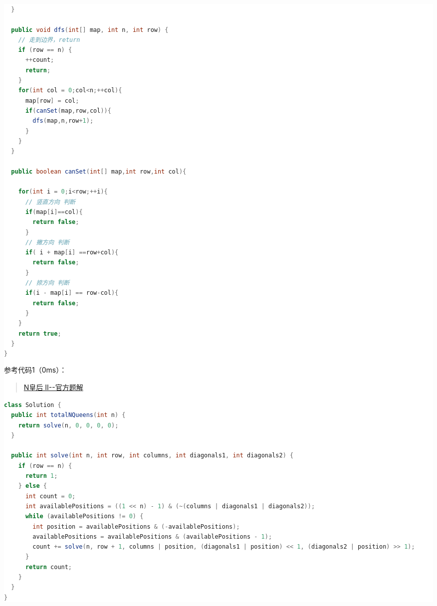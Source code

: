 ```java
  }

  public void dfs(int[] map, int n, int row) {
    // 走到边界，return
    if (row == n) {
      ++count;
      return;
    }
    for(int col = 0;col<n;++col){
      map[row] = col;
      if(canSet(map,row,col)){
        dfs(map,n,row+1);
      }
    }
  }

  public boolean canSet(int[] map,int row,int col){

    for(int i = 0;i<row;++i){
      // 竖直方向 判断
      if(map[i]==col){
        return false;
      }
      // 撇方向 判断
      if( i + map[i] ==row+col){
        return false;
      }
      // 捺方向 判断
      if(i - map[i] == row-col){
        return false;
      }
    }
    return true;
  }
}
```

参考代码1（0ms）：

> [N皇后 II--官方题解](https://leetcode-cn.com/problems/n-queens-ii/solution/nhuang-hou-ii-by-leetcode-solution/)

```java
class Solution {
  public int totalNQueens(int n) {
    return solve(n, 0, 0, 0, 0);
  }

  public int solve(int n, int row, int columns, int diagonals1, int diagonals2) {
    if (row == n) {
      return 1;
    } else {
      int count = 0;
      int availablePositions = ((1 << n) - 1) & (~(columns | diagonals1 | diagonals2));
      while (availablePositions != 0) {
        int position = availablePositions & (-availablePositions);
        availablePositions = availablePositions & (availablePositions - 1);
        count += solve(n, row + 1, columns | position, (diagonals1 | position) << 1, (diagonals2 | position) >> 1);
      }
      return count;
    }
  }
}
```